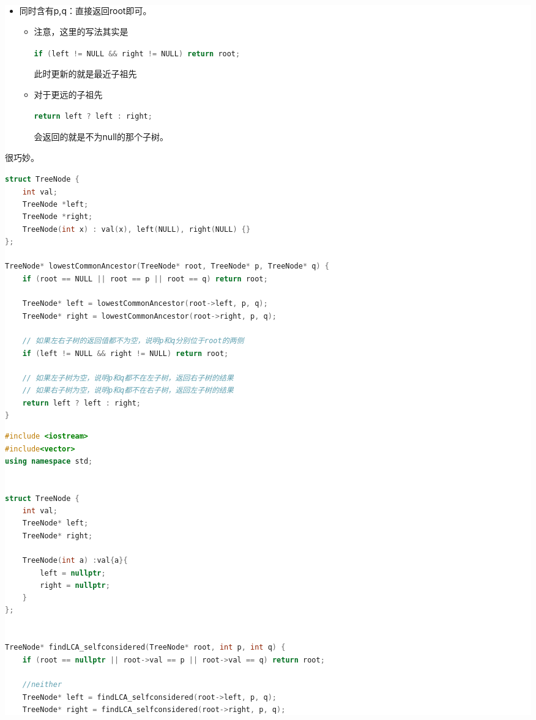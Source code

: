 * 同时含有p,q：直接返回root即可。

  * 注意，这里的写法其实是

    ```c++
    if (left != NULL && right != NULL) return root;
    ```

    此时更新的就是最近子祖先

  * 对于更远的子祖先

    ```c++
    return left ? left : right;
    ```

    会返回的就是不为null的那个子树。

很巧妙。

```c++
struct TreeNode {
    int val;
    TreeNode *left;
    TreeNode *right;
    TreeNode(int x) : val(x), left(NULL), right(NULL) {}
};

TreeNode* lowestCommonAncestor(TreeNode* root, TreeNode* p, TreeNode* q) {
    if (root == NULL || root == p || root == q) return root;

    TreeNode* left = lowestCommonAncestor(root->left, p, q);
    TreeNode* right = lowestCommonAncestor(root->right, p, q);

    // 如果左右子树的返回值都不为空，说明p和q分别位于root的两侧
    if (left != NULL && right != NULL) return root;

    // 如果左子树为空，说明p和q都不在左子树，返回右子树的结果
    // 如果右子树为空，说明p和q都不在右子树，返回左子树的结果
    return left ? left : right;
}
```



```c++
#include <iostream>
#include<vector>
using namespace std;


struct TreeNode {
	int val;
	TreeNode* left;
	TreeNode* right;

	TreeNode(int a) :val{a}{
		left = nullptr;
		right = nullptr;
	}
};


TreeNode* findLCA_selfconsidered(TreeNode* root, int p, int q) {
	if (root == nullptr || root->val == p || root->val == q) return root;

	//neither
	TreeNode* left = findLCA_selfconsidered(root->left, p, q);
	TreeNode* right = findLCA_selfconsidered(root->right, p, q);
```